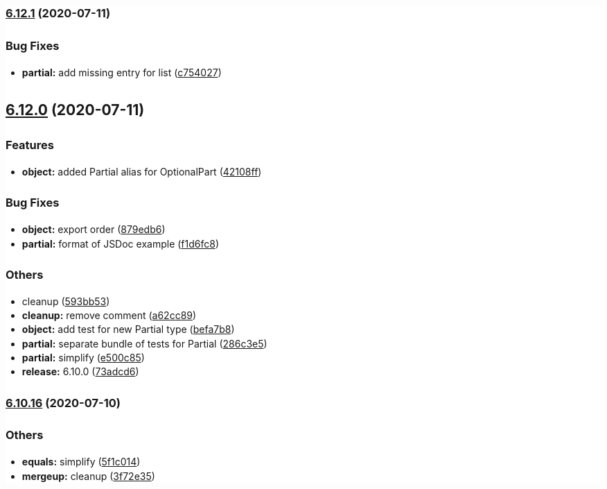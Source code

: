 ### [6.12.1](https://github.com/millsp/ts-toolbelt/compare/v6.12.0...v6.12.1) (2020-07-11)


### Bug Fixes

* **partial:** add missing entry for list ([c754027](https://github.com/millsp/ts-toolbelt/commit/c7540274f56776906d347ef597451191d4cea89a))

## [6.12.0](https://github.com/millsp/ts-toolbelt/compare/v6.10.16...v6.12.0) (2020-07-11)


### Features

* **object:** added Partial alias for OptionalPart ([42108ff](https://github.com/millsp/ts-toolbelt/commit/42108ffb52f7561feaced7a7bd0d619a17f6660b))


### Bug Fixes

* **object:** export order ([879edb6](https://github.com/millsp/ts-toolbelt/commit/879edb6ed90f88b9ae6a3c2e8878ae1be48e0c88))
* **partial:** format of JSDoc example ([f1d6fc8](https://github.com/millsp/ts-toolbelt/commit/f1d6fc876a3ca62580eadd27be8d69c533b8794f))


### Others

* cleanup ([593bb53](https://github.com/millsp/ts-toolbelt/commit/593bb53b38754dbcdc9bc57f66890b983c4c31bd))
* **cleanup:** remove comment ([a62cc89](https://github.com/millsp/ts-toolbelt/commit/a62cc89b31ef25a45600a604dd9157db6d36d5df))
* **object:** add test for new Partial type ([befa7b8](https://github.com/millsp/ts-toolbelt/commit/befa7b873cd2aa0d693f899d47ecb42866993e46))
* **partial:** separate bundle of tests for Partial ([286c3e5](https://github.com/millsp/ts-toolbelt/commit/286c3e5bd1f902d5027ea4b845a49b28dff3a2dc))
* **partial:** simplify ([e500c85](https://github.com/millsp/ts-toolbelt/commit/e500c85a02c34548497cd36409a3595338e51345))
* **release:** 6.10.0 ([73adcd6](https://github.com/millsp/ts-toolbelt/commit/73adcd6deff69a0be64646e73eb963a64338dce4))

### [6.10.16](https://github.com/millsp/ts-toolbelt/compare/v6.10.15...v6.10.16) (2020-07-10)


### Others

* **equals:** simplify ([5f1c014](https://github.com/millsp/ts-toolbelt/commit/5f1c0147b965102572370265cddaa1b9ed50bebb))
* **mergeup:** cleanup ([3f72e35](https://github.com/millsp/ts-toolbelt/commit/3f72e3539aa96148e0eca1876f2f7d62b633d00f))
